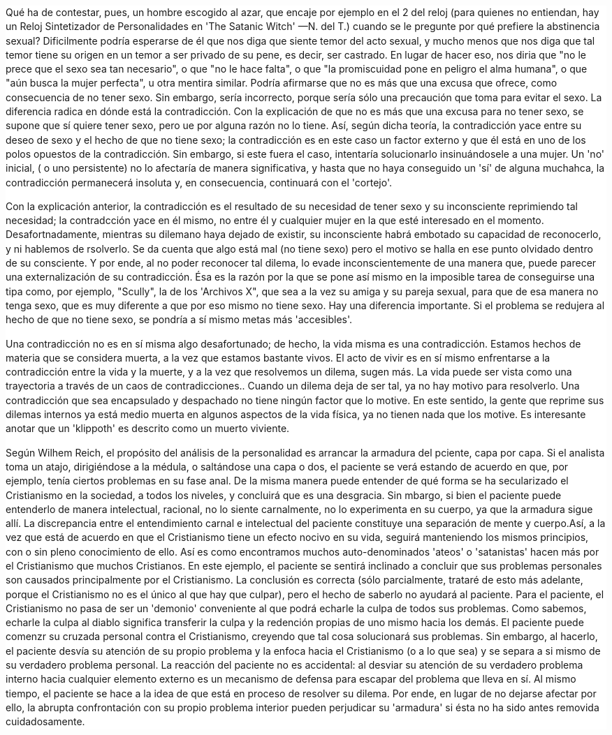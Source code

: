 Qué ha de contestar, pues, un hombre escogido al azar, que encaje por ejemplo en el 2 del reloj (para quienes no entiendan, hay un Reloj Sintetizador de Personalidades en 'The Satanic Witch' —N. del T.) cuando se le pregunte por qué prefiere la abstinencia sexual? Dificilmente podría esperarse de él que nos diga que siente temor del acto sexual, y mucho menos que nos diga que tal temor tiene su origen en un temor a ser privado de su pene, es decir, ser castrado. En lugar de hacer eso, nos diria que "no le prece que el sexo sea tan necesario", o que "no le hace falta", o que "la promiscuidad pone en peligro el alma humana", o que "aún busca la mujer perfecta", u otra mentira similar. Podría afirmarse que no es más que una excusa que ofrece, como consecuencia de no tener sexo. Sin embargo, sería incorrecto, porque sería sólo una precaución que toma para evitar el sexo. La diferencia radica en dónde está la contradicción. Con la explicación de que no es más que una excusa para no tener sexo, se supone que sí quiere tener sexo, pero ue por alguna razón no lo tiene. Así, según dicha teoría, la contradicción yace entre su deseo de sexo y el hecho de que no tiene sexo; la contradicción es en este caso un factor externo y que él está en uno de los polos opuestos de la contradicción. Sin embargo, si este fuera el caso, intentaría solucionarlo insinuándosele a una mujer. Un 'no' inicial, ( o uno persistente) no lo afectaría de manera significativa, y hasta que no haya conseguido un 'sí' de alguna muchahca, la contradicción permanecerá insoluta y, en consecuencia, continuará con el 'cortejo'.

Con la explicación anterior, la contradicción es el resultado de su necesidad de tener sexo y su inconsciente reprimiendo tal necesidad; la contradcción yace en él mismo, no entre él y cualquier mujer en la que esté interesado en el momento. Desafortnadamente, mientras su dilemano haya dejado de existir, su inconsciente habrá embotado su capacidad de reconocerlo, y ni hablemos de rsolverlo. Se da cuenta que algo está mal (no tiene sexo) pero el motivo se halla en ese punto olvidado dentro de su consciente. Y por ende, al no poder reconocer tal dilema, lo evade inconscientemente de una manera que, puede parecer una externalización de su contradicción. Ésa es la razón por la que se pone así mismo en la imposible tarea de conseguirse una tipa como, por ejemplo, "Scully", la de los 'Archivos X", que sea a la vez su amiga y su pareja sexual, para que de esa manera no tenga sexo, que es muy diferente a que por eso mismo no tiene sexo. Hay una diferencia importante. Si el problema se redujera al hecho de que no tiene sexo, se pondría a sí mismo metas más 'accesibles'.

Una contradicción no es en sí misma algo desafortunado; de hecho, la vida misma es una contradicción. Estamos hechos de materia que se considera muerta, a la vez que estamos bastante vivos. El acto de vivir es en sí mismo enfrentarse a la contradicción entre la vida y la muerte, y a la vez que resolvemos un dilema, sugen más. La vida puede ser vista como una trayectoria a través de un caos de contradicciones.. Cuando un dilema deja de ser tal, ya no hay motivo para resolverlo. Una contradicción que sea encapsulado y despachado no tiene ningún factor que lo motive. En este sentido, la gente que reprime sus dilemas internos ya está medio muerta en algunos aspectos de la vida física, ya no tienen nada que los motive. Es interesante anotar que un 'klippoth' es descrito como un muerto viviente.

Según Wilhem Reich, el propósito del análisis de la personalidad es arrancar la armadura del pciente, capa por capa. Si el analista toma un atajo, dirigiéndose a la médula, o saltándose una capa o dos, el paciente se verá estando de acuerdo en que, por ejemplo, tenía ciertos problemas en su fase anal. De la misma manera puede entender de qué forma se ha secularizado el Cristianismo en la sociedad, a todos los niveles, y concluirá que es una desgracia. Sin mbargo, si bien el paciente puede entenderlo de manera intelectual, racional, no lo siente carnalmente, no lo experimenta en su cuerpo, ya que la armadura sigue allí. La discrepancia entre el entendimiento carnal e intelectual del paciente constituye una separación de mente y cuerpo.Así, a la vez que está de acuerdo en que el Cristianismo tiene un efecto nocivo en su vida, seguirá manteniendo los mismos principios, con o sin pleno conocimiento de ello. Así es como encontramos muchos auto-denominados 'ateos' o 'satanistas' hacen más por el Cristianismo que muchos Cristianos. En este ejemplo, el paciente se sentirá inclinado a concluir que sus problemas personales son causados principalmente por el Cristianismo. La conclusión es correcta (sólo parcialmente, trataré de esto más adelante, porque el Cristianismo no es el único al que hay que culpar), pero el hecho de saberlo no ayudará al paciente. Para el paciente, el Cristianismo no pasa de ser un 'demonio' conveniente al que podrá echarle la culpa de todos sus problemas. Como sabemos, echarle la culpa al diablo significa transferir la culpa y la redención propias de uno mismo hacia los demás. El paciente puede comenzr su cruzada personal contra el Cristianismo, creyendo que tal cosa solucionará sus problemas. Sin embargo, al hacerlo, el paciente desvía su atención de su propio problema y la enfoca hacia el Cristianismo (o a lo que sea) y se separa a si mismo de su verdadero problema personal. La reacción del paciente no es accidental: al desviar su atención de su verdadero problema interno hacia cualquier elemento externo es un mecanismo de defensa para escapar del problema que lleva en sí. Al mismo tiempo, el paciente se hace a la idea de que está en proceso de resolver su dilema. Por ende, en lugar de no dejarse afectar por ello, la abrupta confrontación con su propio problema interior pueden perjudicar su 'armadura' si ésta no ha sido antes removida cuidadosamente.
